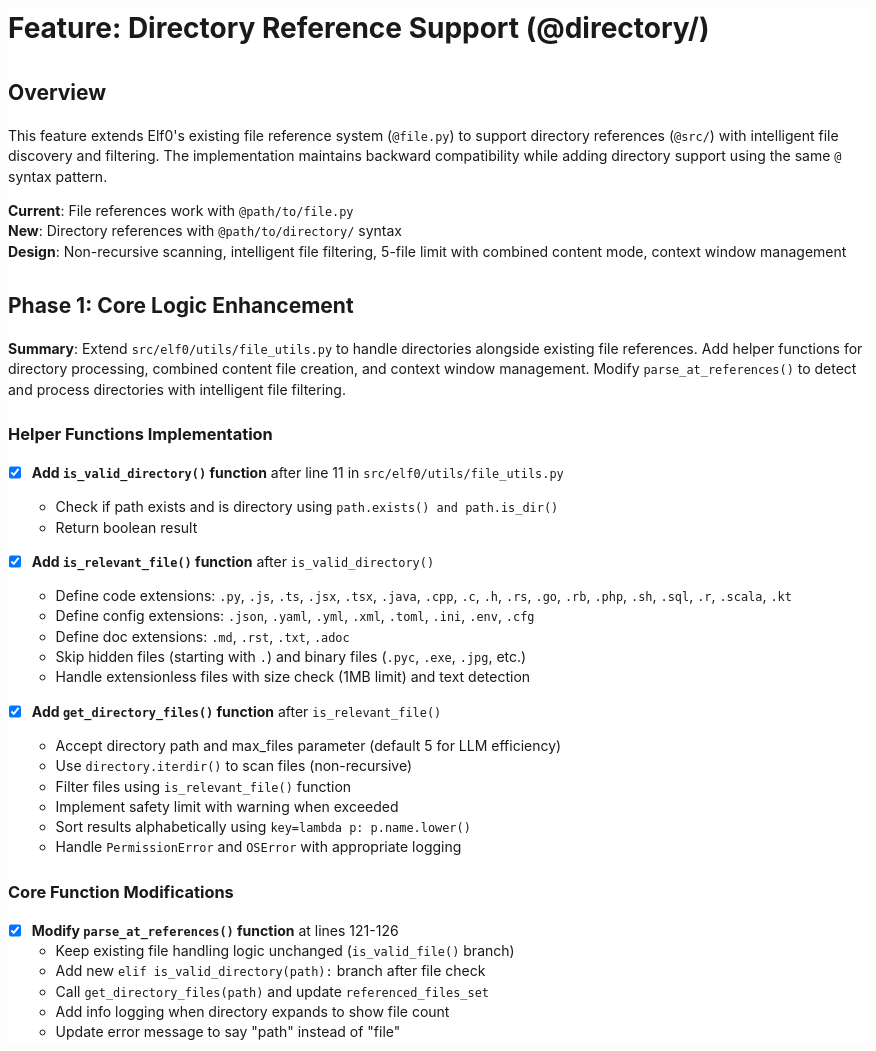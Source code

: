 # Feature: Directory Reference Support (@directory/)

## Overview

This feature extends Elf0's existing file reference system (`@file.py`) to support directory references (`@src/`) with intelligent file discovery and filtering. The implementation maintains backward compatibility while adding directory support using the same `@` syntax pattern.

**Current**: File references work with `@path/to/file.py`  
**New**: Directory references with `@path/to/directory/` syntax  
**Design**: Non-recursive scanning, intelligent file filtering, 5-file limit with combined content mode, context window management

## Phase 1: Core Logic Enhancement

**Summary**: Extend `src/elf0/utils/file_utils.py` to handle directories alongside existing file references. Add helper functions for directory processing, combined content file creation, and context window management. Modify `parse_at_references()` to detect and process directories with intelligent file filtering.

### Helper Functions Implementation

- [x] **Add `is_valid_directory()` function** after line 11 in `src/elf0/utils/file_utils.py`
  - Check if path exists and is directory using `path.exists() and path.is_dir()`
  - Return boolean result

- [x] **Add `is_relevant_file()` function** after `is_valid_directory()`
  - Define code extensions: `.py`, `.js`, `.ts`, `.jsx`, `.tsx`, `.java`, `.cpp`, `.c`, `.h`, `.rs`, `.go`, `.rb`, `.php`, `.sh`, `.sql`, `.r`, `.scala`, `.kt`
  - Define config extensions: `.json`, `.yaml`, `.yml`, `.xml`, `.toml`, `.ini`, `.env`, `.cfg`
  - Define doc extensions: `.md`, `.rst`, `.txt`, `.adoc`
  - Skip hidden files (starting with `.`) and binary files (`.pyc`, `.exe`, `.jpg`, etc.)
  - Handle extensionless files with size check (1MB limit) and text detection

- [x] **Add `get_directory_files()` function** after `is_relevant_file()`
  - Accept directory path and max_files parameter (default 5 for LLM efficiency)
  - Use `directory.iterdir()` to scan files (non-recursive)
  - Filter files using `is_relevant_file()` function
  - Implement safety limit with warning when exceeded
  - Sort results alphabetically using `key=lambda p: p.name.lower()`
  - Handle `PermissionError` and `OSError` with appropriate logging

### Core Function Modifications

- [x] **Modify `parse_at_references()` function** at lines 121-126
  - Keep existing file handling logic unchanged (`is_valid_file()` branch)
  - Add new `elif is_valid_directory(path):` branch after file check
  - Call `get_directory_files(path)` and update `referenced_files_set`
  - Add info logging when directory expands to show file count
  - Update error message to say "path" instead of "file"
